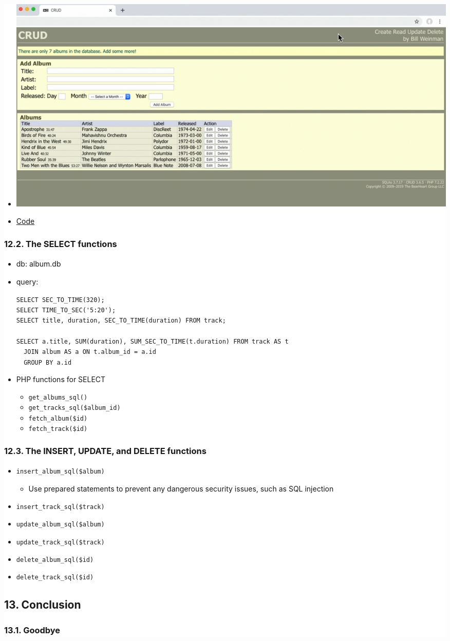   - ![](images/12.1_CRUD%20app%20UI.png)

- [Code](CRUD/crud.php)

### 12.2. The SELECT functions

- db: album.db
- query:

  ```
  SELECT SEC_TO_TIME(320);
  SELECT TIME_TO_SEC('5:20');
  SELECT title, duration, SEC_TO_TIME(duration) FROM track;

  SELECT a.title, SUM(duration), SUM_SEC_TO_TIME(t.duration) FROM track AS t
    JOIN album AS a ON t.album_id = a.id
    GROUP BY a.id
  ```

- PHP functions for SELECT
  - `get_albums_sql()`
  - `get_tracks_sql($album_id)`
  - `fetch_album($id)`
  - `fetch_track($id)`

### 12.3. The INSERT, UPDATE, and DELETE functions

- `insert_album_sql($album)`

  - Use prepared statements to prevent any dangerous security issues, such as SQL injection

- `insert_track_sql($track)`
- `update_album_sql($album)`
- `update_track_sql($track)`
- `delete_album_sql($id)`
- `delete_track_sql($id)`

## 13. Conclusion

### 13.1. Goodbye
